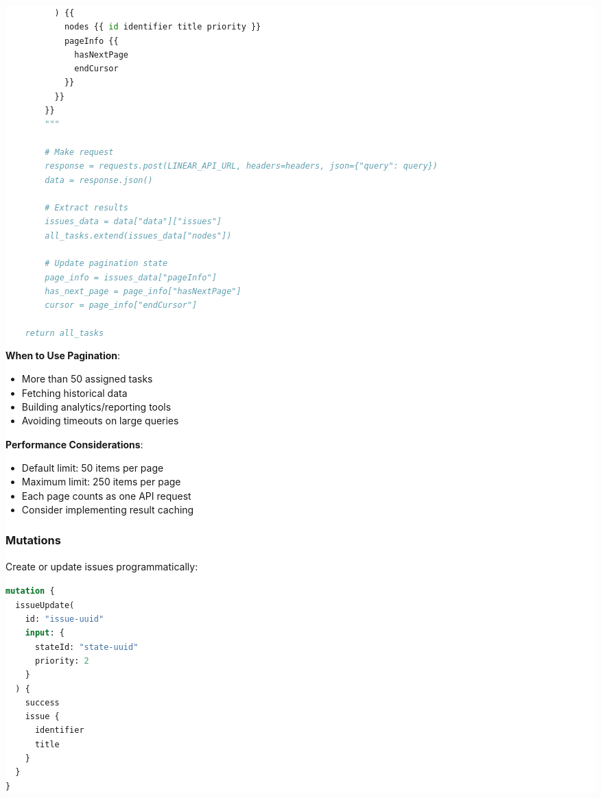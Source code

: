 ```python
          ) {{
            nodes {{ id identifier title priority }}
            pageInfo {{
              hasNextPage
              endCursor
            }}
          }}
        }}
        """

        # Make request
        response = requests.post(LINEAR_API_URL, headers=headers, json={"query": query})
        data = response.json()

        # Extract results
        issues_data = data["data"]["issues"]
        all_tasks.extend(issues_data["nodes"])

        # Update pagination state
        page_info = issues_data["pageInfo"]
        has_next_page = page_info["hasNextPage"]
        cursor = page_info["endCursor"]

    return all_tasks
```

**When to Use Pagination**:
- More than 50 assigned tasks
- Fetching historical data
- Building analytics/reporting tools
- Avoiding timeouts on large queries

**Performance Considerations**:
- Default limit: 50 items per page
- Maximum limit: 250 items per page
- Each page counts as one API request
- Consider implementing result caching

### Mutations

Create or update issues programmatically:

```graphql
mutation {
  issueUpdate(
    id: "issue-uuid"
    input: {
      stateId: "state-uuid"
      priority: 2
    }
  ) {
    success
    issue {
      identifier
      title
    }
  }
}
```
